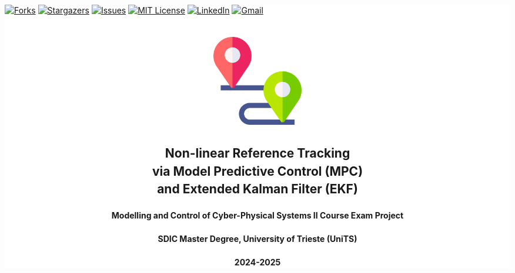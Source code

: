 <a name="readme-top"></a>


[![Forks][forks-shield]][forks-url]
[![Stargazers][stars-shield]][stars-url]
[![Issues][issues-shield]][issues-url]
[![MIT License][license-shield]][license-url]
[![LinkedIn][linkedin-shield]][linkedin-url]
[![Gmail][gmail-shield]][gmail-url]


<br />
<div align="center">
  <a href="https://github.com/marcotallone/mpc-tracking">
    <img src="./images/track.png" alt="Logo" width="150" height="150">
  </a>

<h2 align="center">Non-linear Reference Tracking<br>
via Model Predictive Control (MPC)<br>
and Extended Kalman Filter (EKF)</h2>
<h4 align="center">Modelling and Control of Cyber-Physical Systems II Course Exam Project</h4>
<h4 align="center">SDIC Master Degree, University of Trieste (UniTS)</h4>
<h4 align="center">2024-2025</h4>

  

[forks-shield]: https://img.shields.io/github/forks/marcotallone/mpc-tracking.svg?style=for-the-badge
[forks-url]: https://github.com/marcotallone/mpc-tracking/network/members
[stars-shield]: https://img.shields.io/github/stars/marcotallone/mpc-tracking.svg?style=for-the-badge
[stars-url]: https://github.com/marcotallone/mpc-tracking/stargazers
[issues-shield]: https://img.shields.io/github/issues/marcotallone/mpc-tracking.svg?style=for-the-badge
[issues-url]: https://github.com/marcotallone/mpc-tracking/issues
[license-shield]: https://img.shields.io/github/license/marcotallone/mpc-tracking.svg?style=for-the-badge
[license-url]: https://github.com/marcotallone/mpc-tracking/blob/master/LICENSE
[linkedin-shield]: https://img.shields.io/badge/-LinkedIn-blue?style=for-the-badge&logo=linkedin&logoColor=white&colorB=0077B5
[linkedin-url]: https://linkedin.com/in/marco-tallone-40312425b
[gmail-shield]: https://img.shields.io/badge/-Gmail-red?style=for-the-badge&logo=gmail&logoColor=white&colorB=red
[gmail-url]: mailto:marcotallone85@gmail.com